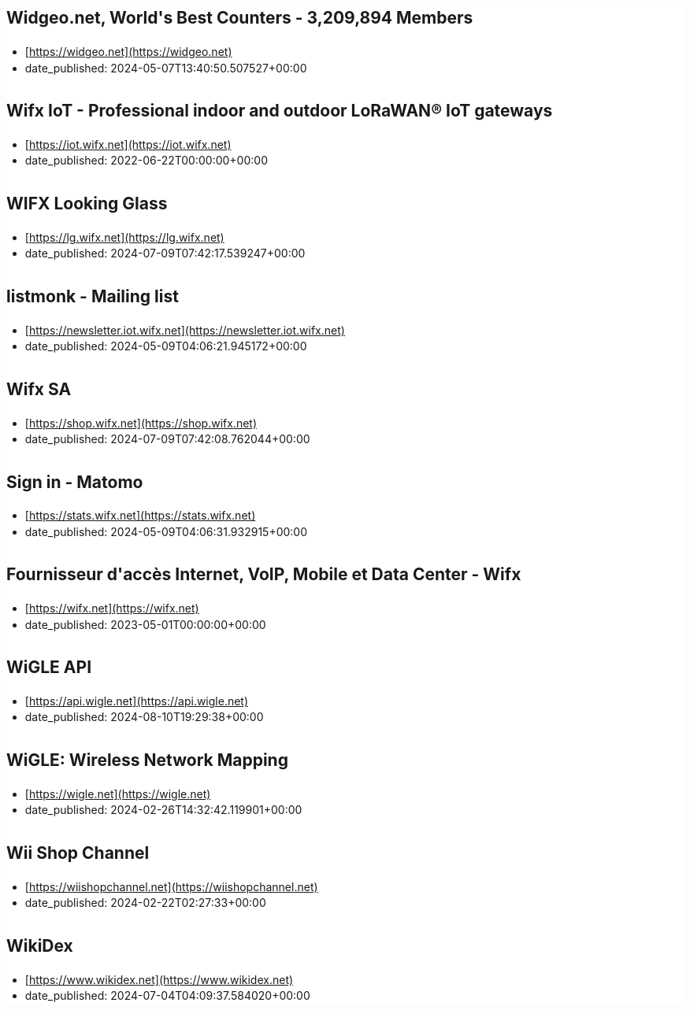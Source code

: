  ## Widgeo.net, World's Best Counters - 3,209,894 Members
 - [https://widgeo.net](https://widgeo.net)
 - date_published: 2024-05-07T13:40:50.507527+00:00

 ## Wifx IoT - Professional indoor and outdoor LoRaWAN® IoT gateways
 - [https://iot.wifx.net](https://iot.wifx.net)
 - date_published: 2022-06-22T00:00:00+00:00

 ## WIFX Looking Glass
 - [https://lg.wifx.net](https://lg.wifx.net)
 - date_published: 2024-07-09T07:42:17.539247+00:00

 ## listmonk - Mailing list
 - [https://newsletter.iot.wifx.net](https://newsletter.iot.wifx.net)
 - date_published: 2024-05-09T04:06:21.945172+00:00

 ## Wifx SA
 - [https://shop.wifx.net](https://shop.wifx.net)
 - date_published: 2024-07-09T07:42:08.762044+00:00

 ## Sign in - Matomo
 - [https://stats.wifx.net](https://stats.wifx.net)
 - date_published: 2024-05-09T04:06:31.932915+00:00

 ## Fournisseur d'accès Internet, VoIP, Mobile et Data Center - Wifx
 - [https://wifx.net](https://wifx.net)
 - date_published: 2023-05-01T00:00:00+00:00

 ## WiGLE API
 - [https://api.wigle.net](https://api.wigle.net)
 - date_published: 2024-08-10T19:29:38+00:00

 ## WiGLE: Wireless Network Mapping
 - [https://wigle.net](https://wigle.net)
 - date_published: 2024-02-26T14:32:42.119901+00:00

 ## Wii Shop Channel
 - [https://wiishopchannel.net](https://wiishopchannel.net)
 - date_published: 2024-02-22T02:27:33+00:00

 ## WikiDex
 - [https://www.wikidex.net](https://www.wikidex.net)
 - date_published: 2024-07-04T04:09:37.584020+00:00

